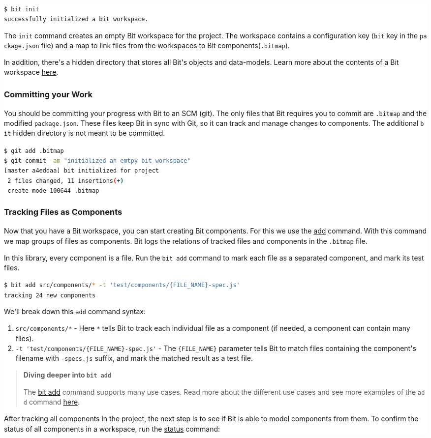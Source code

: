 ```bash
$ bit init
successfully initialized a bit workspace.
```

The `init` command creates an empty Bit workspace for the project. The workspace contains a configuration key (`bit` key in the `package.json` file) and a map to link files from the workspaces to Bit components(`.bitmap`).

In addition, there's a hidden directory that stores all Bit's objects and data-models. Learn more about the contents of a Bit workspace [here](/docs/initializing-bit.html#the-contents-of-a-workspace-with-bit).

### Committing your Work

You should be committing your progress with Bit to an SCM (git). The only files that Bit requires you to commit are `.bitmap` and the modified `package.json`. These files keep Bit in sync with Git, so it can track and manage changes to components. The additional `bit` hidden directory is not meant to be committed.

```bash
$ git add .bitmap
$ git commit -am "initialized an emtpy bit workspace"
[master a4eddaa] bit initialized for project
 2 files changed, 11 insertions(+)
 create mode 100644 .bitmap
```

### Tracking Files as Components

Now that you have a Bit workspace, you can start creating Bit components. For this we use the [add](/docs/cli-add.html) command. With this command we map groups of files as components. Bit logs the relations of tracked files and components in the `.bitmap` file.  

In this library, every component is a file. Run the `bit add` command to mark each file as a separated component, and mark its test files.

```bash
$ bit add src/components/* -t 'test/components/{FILE_NAME}-spec.js'
tracking 24 new components
```

We'll break down this `add` command syntax:

1. `src/components/*` - Here `*` tells Bit to track each individual file as a component (if needed, a component can contain many files).
2. `-t 'test/components/{FILE_NAME}-spec.js'` - The `{FILE_NAME}` parameter tells Bit to match files containing the component's filename with `-specs.js` suffix, and mark the matched result as a test file.

> **Diving deeper into `bit add`**
>
> The [bit add](/docs/cli-add.html) command supports many use cases. Read more about the different use cases and see more examples of the `add` command [here](/docs/add-and-isolate-components.html).

After tracking all components in the project, the next step is to see if Bit is able to model components from them. To confirm the status of all components in a workspace, run the [status](/docs/cli-status.html) command:
